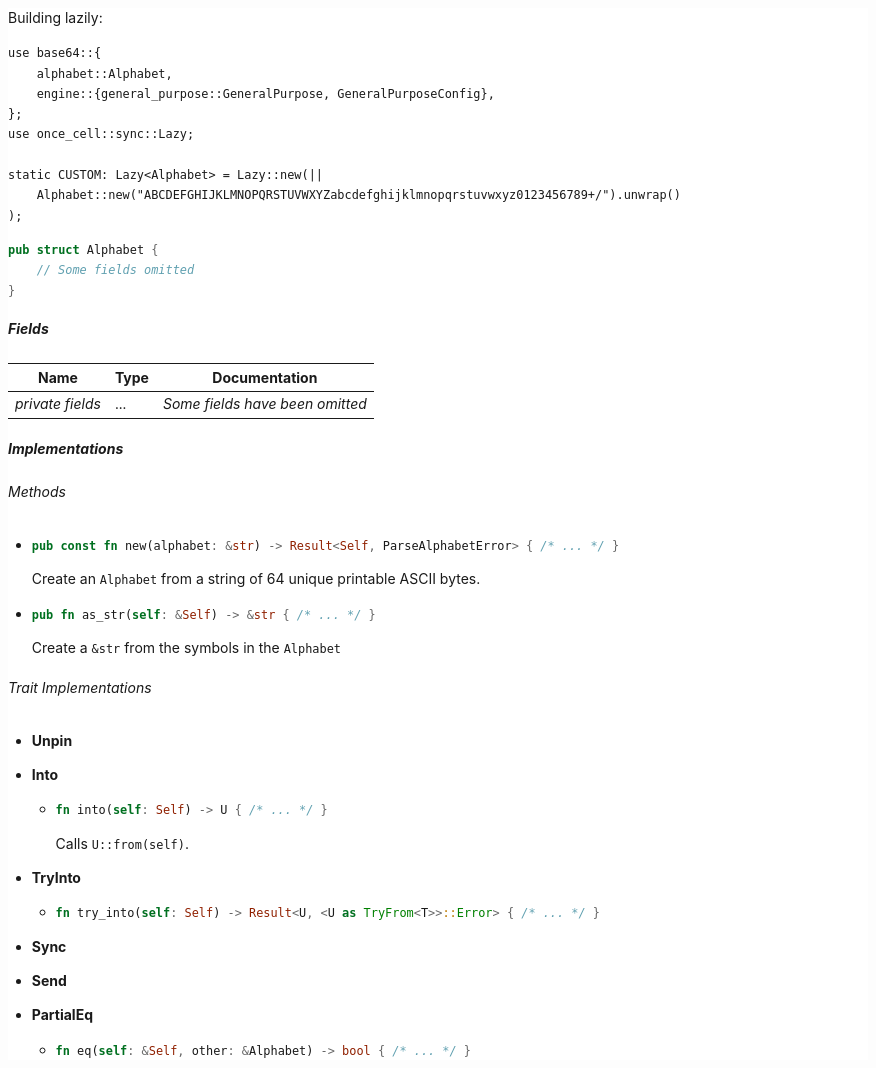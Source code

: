 Building lazily:

```
use base64::{
    alphabet::Alphabet,
    engine::{general_purpose::GeneralPurpose, GeneralPurposeConfig},
};
use once_cell::sync::Lazy;

static CUSTOM: Lazy<Alphabet> = Lazy::new(||
    Alphabet::new("ABCDEFGHIJKLMNOPQRSTUVWXYZabcdefghijklmnopqrstuvwxyz0123456789+/").unwrap()
);
```

```rust
pub struct Alphabet {
    // Some fields omitted
}
```

##### Fields

| Name | Type | Documentation |
|------|------|---------------|
| *private fields* | ... | *Some fields have been omitted* |

##### Implementations

###### Methods

- ```rust
  pub const fn new(alphabet: &str) -> Result<Self, ParseAlphabetError> { /* ... */ }
  ```
  Create an `Alphabet` from a string of 64 unique printable ASCII bytes.

- ```rust
  pub fn as_str(self: &Self) -> &str { /* ... */ }
  ```
  Create a `&str` from the symbols in the `Alphabet`

###### Trait Implementations

- **Unpin**
- **Into**
  - ```rust
    fn into(self: Self) -> U { /* ... */ }
    ```
    Calls `U::from(self)`.

- **TryInto**
  - ```rust
    fn try_into(self: Self) -> Result<U, <U as TryFrom<T>>::Error> { /* ... */ }
    ```

- **Sync**
- **Send**
- **PartialEq**
  - ```rust
    fn eq(self: &Self, other: &Alphabet) -> bool { /* ... */ }
    ```
